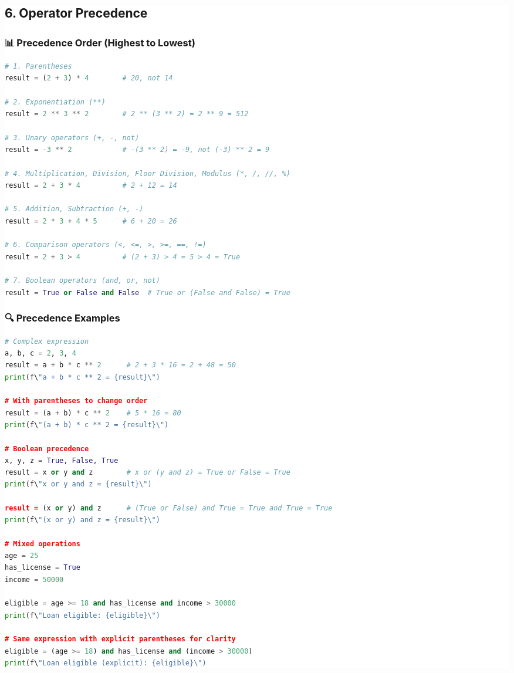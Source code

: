 
## 6. Operator Precedence

### 📊 Precedence Order (Highest to Lowest)

```python
# 1. Parentheses
result = (2 + 3) * 4        # 20, not 14

# 2. Exponentiation (**)
result = 2 ** 3 ** 2        # 2 ** (3 ** 2) = 2 ** 9 = 512

# 3. Unary operators (+, -, not)
result = -3 ** 2            # -(3 ** 2) = -9, not (-3) ** 2 = 9

# 4. Multiplication, Division, Floor Division, Modulus (*, /, //, %)
result = 2 + 3 * 4          # 2 + 12 = 14

# 5. Addition, Subtraction (+, -)
result = 2 * 3 + 4 * 5      # 6 + 20 = 26

# 6. Comparison operators (<, <=, >, >=, ==, !=)
result = 2 + 3 > 4          # (2 + 3) > 4 = 5 > 4 = True

# 7. Boolean operators (and, or, not)
result = True or False and False  # True or (False and False) = True
```

### 🔍 Precedence Examples

```python
# Complex expression
a, b, c = 2, 3, 4
result = a + b * c ** 2      # 2 + 3 * 16 = 2 + 48 = 50
print(f\"a + b * c ** 2 = {result}\")

# With parentheses to change order
result = (a + b) * c ** 2    # 5 * 16 = 80
print(f\"(a + b) * c ** 2 = {result}\")

# Boolean precedence
x, y, z = True, False, True
result = x or y and z        # x or (y and z) = True or False = True
print(f\"x or y and z = {result}\")

result = (x or y) and z      # (True or False) and True = True and True = True
print(f\"(x or y) and z = {result}\")

# Mixed operations
age = 25
has_license = True
income = 50000

eligible = age >= 18 and has_license and income > 30000
print(f\"Loan eligible: {eligible}\")

# Same expression with explicit parentheses for clarity
eligible = (age >= 18) and has_license and (income > 30000)
print(f\"Loan eligible (explicit): {eligible}\")
```
